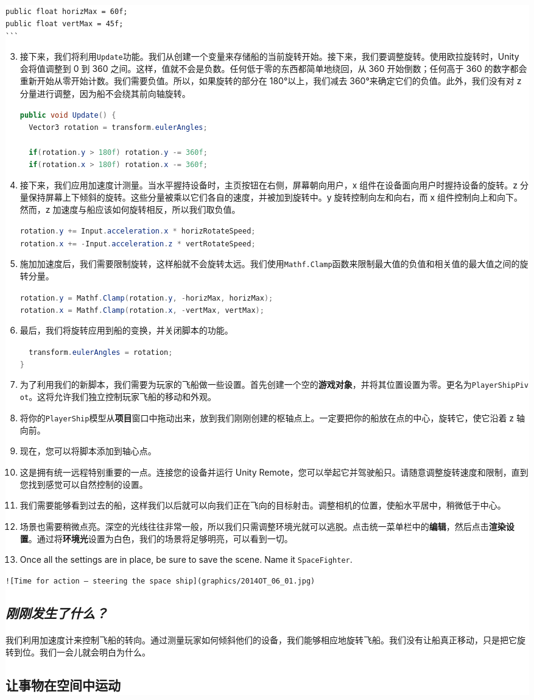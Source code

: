     public float horizMax = 60f;
    public float vertMax = 45f;
    ```

3.  接下来，我们将利用`Update`功能。我们从创建一个变量来存储船的当前旋转开始。接下来，我们要调整旋转。使用欧拉旋转时，Unity 会将值调整到 0 到 360 之间。这样，值就不会是负数。任何低于零的东西都简单地绕回，从 360 开始倒数；任何高于 360 的数字都会重新开始从零开始计数。我们需要负值。所以，如果旋转的部分在 180°以上，我们减去 360°来确定它们的负值。此外，我们没有对 z 分量进行调整，因为船不会绕其前向轴旋转。

    ```java
    public void Update() {
      Vector3 rotation = transform.eulerAngles;

      if(rotation.y > 180f) rotation.y -= 360f;
      if(rotation.x > 180f) rotation.x -= 360f;
    ```

4.  接下来，我们应用加速度计测量。当水平握持设备时，主页按钮在右侧，屏幕朝向用户，x 组件在设备面向用户时握持设备的旋转。z 分量保持屏幕上下倾斜的旋转。这些分量被乘以它们各自的速度，并被加到旋转中。y 旋转控制向左和向右，而 x 组件控制向上和向下。然而，z 加速度与船应该如何旋转相反，所以我们取负值。

    ```java
    rotation.y += Input.acceleration.x * horizRotateSpeed;
    rotation.x += -Input.acceleration.z * vertRotateSpeed;
    ```

5.  施加加速度后，我们需要限制旋转，这样船就不会旋转太远。我们使用`Mathf.Clamp`函数来限制最大值的负值和相关值的最大值之间的旋转分量。

    ```java
    rotation.y = Mathf.Clamp(rotation.y, -horizMax, horizMax);
    rotation.x = Mathf.Clamp(rotation.x, -vertMax, vertMax);
    ```

6.  最后，我们将旋转应用到船的变换，并关闭脚本的功能。

    ```java
      transform.eulerAngles = rotation;
    }
    ```

7.  为了利用我们的新脚本，我们需要为玩家的飞船做一些设置。首先创建一个空的**游戏对象**，并将其位置设置为零。更名为`PlayerShipPivot`。这将允许我们独立控制玩家飞船的移动和外观。
8.  将你的`PlayerShip`模型从**项目**窗口中拖动出来，放到我们刚刚创建的枢轴点上。一定要把你的船放在点的中心，旋转它，使它沿着 z 轴向前。
9.  现在，您可以将脚本添加到轴心点。
10.  这是拥有统一远程特别重要的一点。连接您的设备并运行 Unity Remote，您可以举起它并驾驶船只。请随意调整旋转速度和限制，直到您找到感觉可以自然控制的设置。
11.  我们需要能够看到过去的船，这样我们以后就可以向我们正在飞向的目标射击。调整相机的位置，使船水平居中，稍微低于中心。
12.  场景也需要稍微点亮。深空的光线往往非常一般，所以我们只需调整环境光就可以逃脱。点击统一菜单栏中的**编辑**，然后点击**渲染设置**。通过将**环境光**设置为白色，我们的场景将足够明亮，可以看到一切。
13.  Once all the settings are in place, be sure to save the scene. Name it `SpaceFighter`.

    ![Time for action – steering the space ship](graphics/2014OT_06_01.jpg)

## *刚刚发生了什么？*

我们利用加速度计来控制飞船的转向。通过测量玩家如何倾斜他们的设备，我们能够相应地旋转飞船。我们没有让船真正移动，只是把它旋转到位。我们一会儿就会明白为什么。

## 让事物在空间中运动
